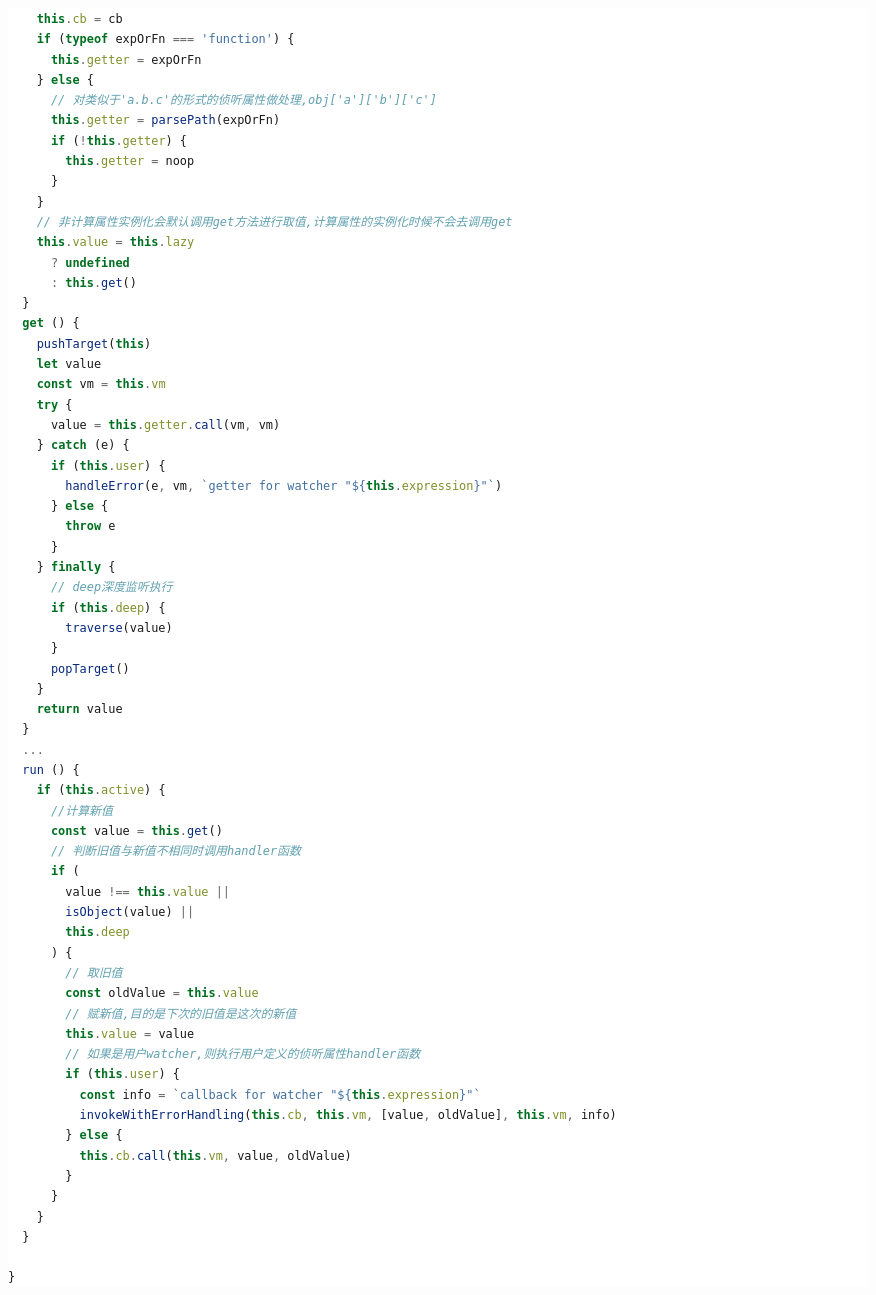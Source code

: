 ```js
    this.cb = cb
    if (typeof expOrFn === 'function') {
      this.getter = expOrFn
    } else {
      // 对类似于'a.b.c'的形式的侦听属性做处理,obj['a']['b']['c']
      this.getter = parsePath(expOrFn)
      if (!this.getter) {
        this.getter = noop
      }
    }
    // 非计算属性实例化会默认调用get方法进行取值,计算属性的实例化时候不会去调用get
    this.value = this.lazy
      ? undefined
      : this.get()
  }
  get () {
    pushTarget(this)
    let value
    const vm = this.vm
    try {
      value = this.getter.call(vm, vm)
    } catch (e) {
      if (this.user) {
        handleError(e, vm, `getter for watcher "${this.expression}"`)
      } else {
        throw e
      }
    } finally {
      // deep深度监听执行
      if (this.deep) {
        traverse(value)
      }
      popTarget()
    }
    return value
  }
  ...
  run () {
    if (this.active) {
      //计算新值
      const value = this.get()
      // 判断旧值与新值不相同时调用handler函数
      if (
        value !== this.value ||
        isObject(value) ||
        this.deep
      ) {
        // 取旧值
        const oldValue = this.value
        // 赋新值,目的是下次的旧值是这次的新值
        this.value = value
        // 如果是用户watcher,则执行用户定义的侦听属性handler函数
        if (this.user) {
          const info = `callback for watcher "${this.expression}"`
          invokeWithErrorHandling(this.cb, this.vm, [value, oldValue], this.vm, info)
        } else {
          this.cb.call(this.vm, value, oldValue)
        }
      }
    }
  }

}
```